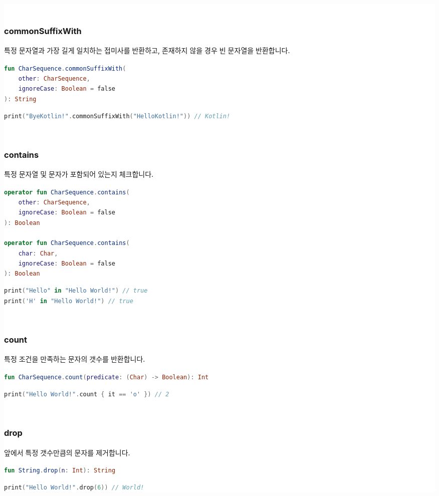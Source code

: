 <br>

### commonSuffixWith
특정 문자열과 가장 길게 일치하는 접미사를 반환하고, 존재하지 않을 경우 빈 문자열을 반환합니다.
```kotlin
fun CharSequence.commonSuffixWith(
    other: CharSequence,
    ignoreCase: Boolean = false
): String
```
```kotlin
print("ByeKotlin!".commonSuffixWith("HelloKotlin!")) // Kotlin!
```

<br>

### contains
특정 문자열 및 문자가 포함되어 있는지 체크합니다.
```kotlin
operator fun CharSequence.contains(
    other: CharSequence,
    ignoreCase: Boolean = false
): Boolean

operator fun CharSequence.contains(
    char: Char,
    ignoreCase: Boolean = false
): Boolean
```
```kotlin
print("Hello" in "Hello World!") // true
print('H' in "Hello World!") // true
```

<br>

### count
특정 조건을 만족하는 문자의 갯수를 반환합니다.
```kotlin
fun CharSequence.count(predicate: (Char) -> Boolean): Int
```
```kotlin
print("Hello World!".count { it == 'o' }) // 2
```

<br>

### drop
앞에서 특정 갯수만큼의 문자를 제거합니다.
```kotlin
fun String.drop(n: Int): String
```
```kotlin
print("Hello World!".drop(6)) // World!
```
